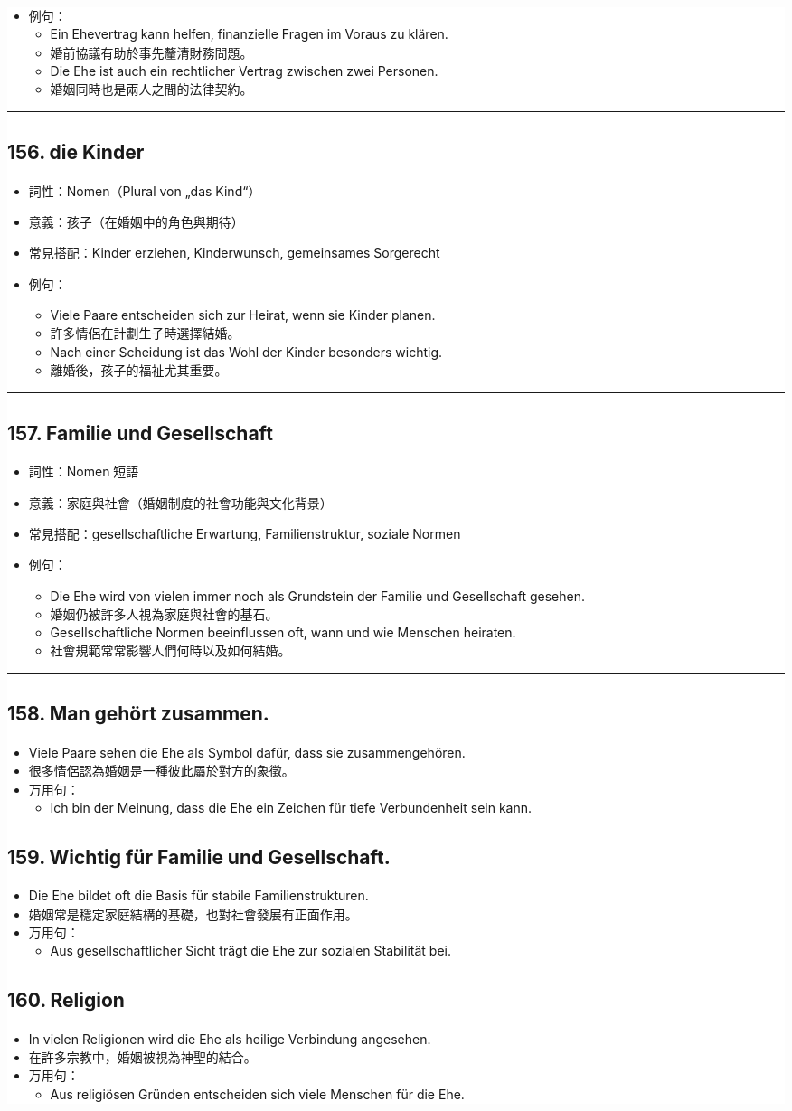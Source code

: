 - 例句：
  - Ein Ehevertrag kann helfen, finanzielle Fragen im Voraus zu klären.
  - 婚前協議有助於事先釐清財務問題。
  - Die Ehe ist auch ein rechtlicher Vertrag zwischen zwei Personen.
  - 婚姻同時也是兩人之間的法律契約。

---

## 156. die Kinder

- 詞性：Nomen（Plural von „das Kind“）
- 意義：孩子（在婚姻中的角色與期待）
- 常見搭配：Kinder erziehen, Kinderwunsch, gemeinsames Sorgerecht

- 例句：
  - Viele Paare entscheiden sich zur Heirat, wenn sie Kinder planen.
  - 許多情侶在計劃生子時選擇結婚。
  - Nach einer Scheidung ist das Wohl der Kinder besonders wichtig.
  - 離婚後，孩子的福祉尤其重要。

---

## 157. Familie und Gesellschaft

- 詞性：Nomen 短語
- 意義：家庭與社會（婚姻制度的社會功能與文化背景）
- 常見搭配：gesellschaftliche Erwartung, Familienstruktur, soziale Normen

- 例句：
  - Die Ehe wird von vielen immer noch als Grundstein der Familie und Gesellschaft gesehen.
  - 婚姻仍被許多人視為家庭與社會的基石。
  - Gesellschaftliche Normen beeinflussen oft, wann und wie Menschen heiraten.
  - 社會規範常常影響人們何時以及如何結婚。

---

## 158. Man gehört zusammen.
- Viele Paare sehen die Ehe als Symbol dafür, dass sie zusammengehören.
- 很多情侶認為婚姻是一種彼此屬於對方的象徵。
- 万用句：
  - Ich bin der Meinung, dass die Ehe ein Zeichen für tiefe Verbundenheit sein kann.

## 159. Wichtig für Familie und Gesellschaft.
- Die Ehe bildet oft die Basis für stabile Familienstrukturen.
- 婚姻常是穩定家庭結構的基礎，也對社會發展有正面作用。
- 万用句：
  - Aus gesellschaftlicher Sicht trägt die Ehe zur sozialen Stabilität bei.

## 160. Religion
- In vielen Religionen wird die Ehe als heilige Verbindung angesehen.
- 在許多宗教中，婚姻被視為神聖的結合。
- 万用句：
  - Aus religiösen Gründen entscheiden sich viele Menschen für die Ehe.
